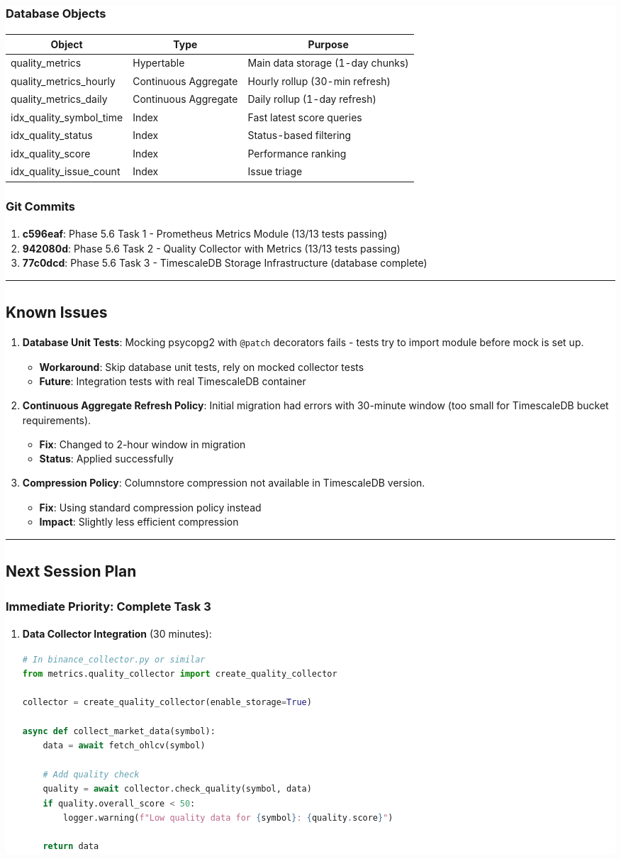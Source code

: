 ### Database Objects

| Object | Type | Purpose |
|--------|------|---------|
| quality_metrics | Hypertable | Main data storage (1-day chunks) |
| quality_metrics_hourly | Continuous Aggregate | Hourly rollup (30-min refresh) |
| quality_metrics_daily | Continuous Aggregate | Daily rollup (1-day refresh) |
| idx_quality_symbol_time | Index | Fast latest score queries |
| idx_quality_status | Index | Status-based filtering |
| idx_quality_score | Index | Performance ranking |
| idx_quality_issue_count | Index | Issue triage |

### Git Commits

1. **c596eaf**: Phase 5.6 Task 1 - Prometheus Metrics Module (13/13 tests passing)
2. **942080d**: Phase 5.6 Task 2 - Quality Collector with Metrics (13/13 tests passing)
3. **77c0dcd**: Phase 5.6 Task 3 - TimescaleDB Storage Infrastructure (database complete)

---

## Known Issues

1. **Database Unit Tests**: Mocking psycopg2 with `@patch` decorators fails - tests try to import module before mock is set up.
   - **Workaround**: Skip database unit tests, rely on mocked collector tests
   - **Future**: Integration tests with real TimescaleDB container

2. **Continuous Aggregate Refresh Policy**: Initial migration had errors with 30-minute window (too small for TimescaleDB bucket requirements).
   - **Fix**: Changed to 2-hour window in migration
   - **Status**: Applied successfully

3. **Compression Policy**: Columnstore compression not available in TimescaleDB version.
   - **Fix**: Using standard compression policy instead
   - **Impact**: Slightly less efficient compression

---

## Next Session Plan

### Immediate Priority: Complete Task 3

1. **Data Collector Integration** (30 minutes):
   ```python
   # In binance_collector.py or similar
   from metrics.quality_collector import create_quality_collector
   
   collector = create_quality_collector(enable_storage=True)
   
   async def collect_market_data(symbol):
       data = await fetch_ohlcv(symbol)
       
       # Add quality check
       quality = await collector.check_quality(symbol, data)
       if quality.overall_score < 50:
           logger.warning(f"Low quality data for {symbol}: {quality.score}")
       
       return data
   ```
